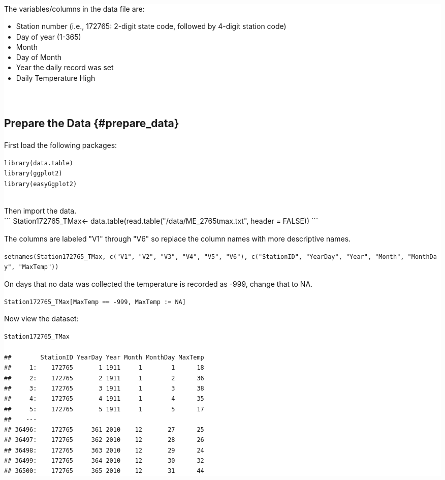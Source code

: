 The variables/columns in the data file are:

* Station number (i.e., 172765: 2-digit state code, followed by 4-digit station code)
* Day of year (1-365)
* Month
* Day of Month
* Year the daily record was set
* Daily Temperature High

<br>

## Prepare the Data {#prepare_data}


First load the following packages:

```
library(data.table)
library(ggplot2)
library(easyGgplot2)
```


<br>
Then import the data.
<br>
```
Station172765_TMax<- data.table(read.table("/data/ME_2765tmax.txt", header = FALSE))
```

The columns are labeled "V1" through "V6" so replace the column names with more descriptive names. 

```
setnames(Station172765_TMax, c("V1", "V2", "V3", "V4", "V5", "V6"), c("StationID", "YearDay", "Year", "Month", "MonthDay", "MaxTemp"))
```

On days that no data was collected the temperature is recorded as -999, change that to NA.

```
Station172765_TMax[MaxTemp == -999, MaxTemp := NA]
```

Now view the dataset:

```
Station172765_TMax

##        StationID YearDay Year Month MonthDay MaxTemp
##     1:    172765       1 1911     1        1      18
##     2:    172765       2 1911     1        2      36
##     3:    172765       3 1911     1        3      38
##     4:    172765       4 1911     1        4      35
##     5:    172765       5 1911     1        5      17
##    ---                                              
## 36496:    172765     361 2010    12       27      25
## 36497:    172765     362 2010    12       28      26
## 36498:    172765     363 2010    12       29      24
## 36499:    172765     364 2010    12       30      32
## 36500:    172765     365 2010    12       31      44
```

